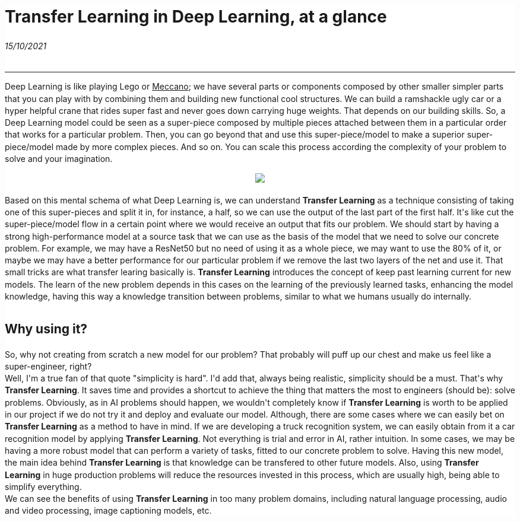 # **Transfer Learning in Deep Learning, at a glance**
###### 15/10/2021
---


Deep Learning is like playing Lego or [Meccano](https://www.amazon.com/-/es/Super-juego-de-construcci%C3%B3n-Meccano/dp/B000GOF5S2); we have several parts or components composed by other smaller simpler parts that you can play with by combining them and building new functional cool structures. We can build a ramshackle ugly car or a hyper helpful crane that rides super fast and never goes down carrying huge weights. That depends on our building skills. So, a Deep Learning model could be seen as a super-piece composed by multiple pieces attached between them in a particular order that works for a particular problem. Then, you can go beyond that and use this super-piece/model to make a superior super-piece/model made by more complex pieces. And so on. You can scale this process according the complexity of your problem to solve and your imagination.  
  
<p align="center">
  <img src="https://img.blogs.es/anexom/wp-content/uploads/2017/11/mecano-meccano-tecnologia-piezas.jpg" width="70%" style="border-radius: 5%">
</p>

Based on this mental schema of what Deep Learning is, we can understand **Transfer Learning** as a technique consisting of taking one of this super-pieces and split it in, for instance, a half, so we can use the output of the last part of the first half. It's like cut the super-piece/model flow in a certain point where we would receive an output that fits our problem.
We should start by having a strong high-performance model at a source task that we can use as the basis of the model that we need to solve our concrete problem. For example, we may have a ResNet50 but no need of using it as a whole piece, we may want to use the 80% of it, or maybe we may have a better performance for our particular problem if we remove the last two layers of the net and use it. That small tricks are what transfer learing basically is. **Transfer Learning** introduces the concept of keep past learning current for new models. The learn of the new problem depends in this cases on the learning of the previously learned tasks, enhancing the model knowledge, having this way a knowledge transition between problems, similar to what we humans usually do internally.

## Why using it?
So, why not creating from scratch a new model for our problem? That probably will puff up our chest and make us feel like a super-engineer, right?  
Well, I'm a true fan of that quote "simplicity is hard". I'd add that, always being realistic, simplicity should be a must. That's why **Transfer Learning**. It saves time and provides a shortcut to achieve the thing that matters the most to engineers (should be): solve problems.
Obviously, as in AI problems should happen, we wouldn't completely know if **Transfer Learning** is worth to be applied in our project if we do not try it and deploy and evaluate our model. Although, there are some cases where we can easily bet on **Transfer Learning** as a method to have in mind. If we are developing a truck recognition system, we can easily obtain from it a car recognition model by applying **Transfer Learning**. Not everything is trial and error in AI, rather intuition. In some cases, we may be having a more robust model that can perform a variety of tasks, fitted to our concrete problem to solve. Having this new model, the main idea behind **Transfer Learning** is that knowledge can be transfered to other future models. 
Also, using **Transfer Learning** in huge production problems will reduce the resources invested in this process, which are usually high, being able to simplify everything.  
We can see the benefits of using **Transfer Learning** in too many problem domains, including natural language processing, audio and video processing, image captioning models, etc.
